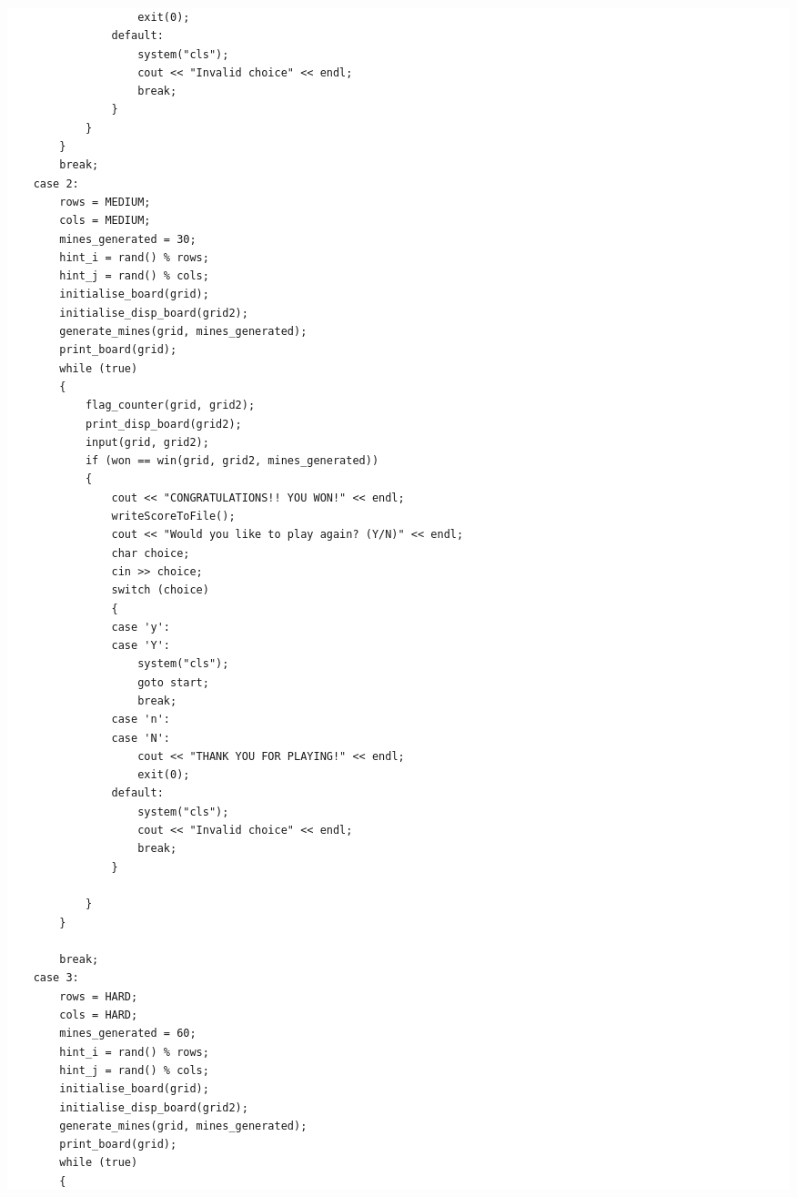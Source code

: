 						exit(0);
					default:
						system("cls");
						cout << "Invalid choice" << endl;
						break;
					}
				}
			}
			break;
		case 2:
			rows = MEDIUM;
			cols = MEDIUM;
			mines_generated = 30;
			hint_i = rand() % rows;
			hint_j = rand() % cols;
			initialise_board(grid);
			initialise_disp_board(grid2);
			generate_mines(grid, mines_generated);
			print_board(grid);
			while (true)
			{
				flag_counter(grid, grid2);
				print_disp_board(grid2);
				input(grid, grid2);
				if (won == win(grid, grid2, mines_generated))
				{
					cout << "CONGRATULATIONS!! YOU WON!" << endl;
					writeScoreToFile();
					cout << "Would you like to play again? (Y/N)" << endl;
					char choice;
					cin >> choice;
					switch (choice)
					{
					case 'y':
					case 'Y':
						system("cls");
						goto start;
						break;
					case 'n':
					case 'N':
						cout << "THANK YOU FOR PLAYING!" << endl;
						exit(0);
					default:
						system("cls");
						cout << "Invalid choice" << endl;
						break;
					}

				}
			}

			break;
		case 3:
			rows = HARD;
			cols = HARD;
			mines_generated = 60;
			hint_i = rand() % rows;
			hint_j = rand() % cols;
			initialise_board(grid);
			initialise_disp_board(grid2);
			generate_mines(grid, mines_generated);
			print_board(grid);
			while (true)
			{